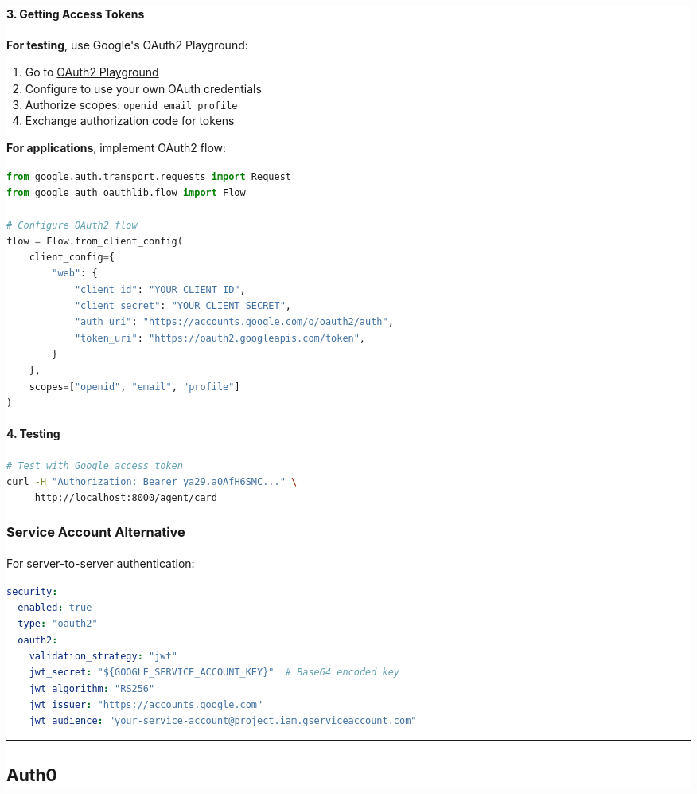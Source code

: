 #### 3. Getting Access Tokens

**For testing**, use Google's OAuth2 Playground:
1. Go to [OAuth2 Playground](https://developers.google.com/oauthplayground/)
2. Configure to use your own OAuth credentials
3. Authorize scopes: `openid email profile`
4. Exchange authorization code for tokens

**For applications**, implement OAuth2 flow:
```python
from google.auth.transport.requests import Request
from google_auth_oauthlib.flow import Flow

# Configure OAuth2 flow
flow = Flow.from_client_config(
    client_config={
        "web": {
            "client_id": "YOUR_CLIENT_ID",
            "client_secret": "YOUR_CLIENT_SECRET",
            "auth_uri": "https://accounts.google.com/o/oauth2/auth",
            "token_uri": "https://oauth2.googleapis.com/token",
        }
    },
    scopes=["openid", "email", "profile"]
)
```

#### 4. Testing

```bash
# Test with Google access token
curl -H "Authorization: Bearer ya29.a0AfH6SMC..." \
     http://localhost:8000/agent/card
```

### Service Account Alternative

For server-to-server authentication:

```yaml
security:
  enabled: true
  type: "oauth2"
  oauth2:
    validation_strategy: "jwt"
    jwt_secret: "${GOOGLE_SERVICE_ACCOUNT_KEY}"  # Base64 encoded key
    jwt_algorithm: "RS256"
    jwt_issuer: "https://accounts.google.com"
    jwt_audience: "your-service-account@project.iam.gserviceaccount.com"
```

---

## Auth0
